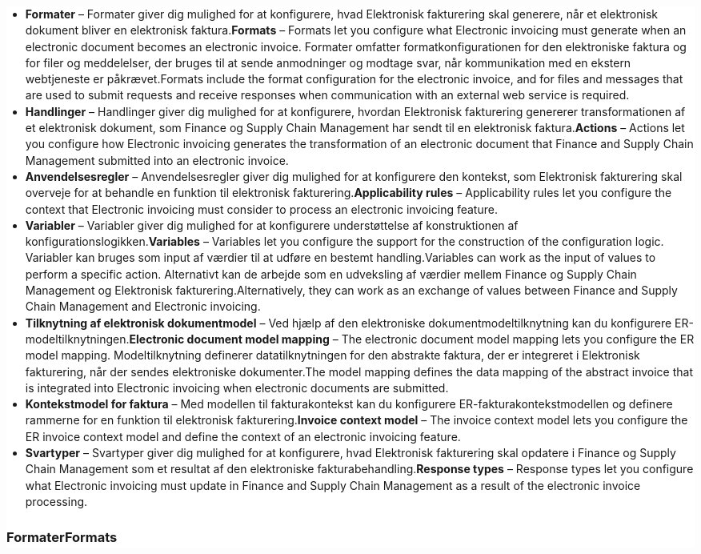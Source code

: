 - <span data-ttu-id="02ffa-182">**Formater** – Formater giver dig mulighed for at konfigurere, hvad Elektronisk fakturering skal generere, når et elektronisk dokument bliver en elektronisk faktura.</span><span class="sxs-lookup"><span data-stu-id="02ffa-182">**Formats** – Formats let you configure what Electronic invoicing must generate when an electronic document becomes an electronic invoice.</span></span> <span data-ttu-id="02ffa-183">Formater omfatter formatkonfigurationen for den elektroniske faktura og for filer og meddelelser, der bruges til at sende anmodninger og modtage svar, når kommunikation med en ekstern webtjeneste er påkrævet.</span><span class="sxs-lookup"><span data-stu-id="02ffa-183">Formats include the format configuration for the electronic invoice, and for files and messages that are used to submit requests and receive responses when communication with an external web service is required.</span></span>
- <span data-ttu-id="02ffa-184">**Handlinger** – Handlinger giver dig mulighed for at konfigurere, hvordan Elektronisk fakturering genererer transformationen af et elektronisk dokument, som Finance og Supply Chain Management har sendt til en elektronisk faktura.</span><span class="sxs-lookup"><span data-stu-id="02ffa-184">**Actions** – Actions let you configure how Electronic invoicing generates the transformation of an electronic document that Finance and Supply Chain Management submitted into an electronic invoice.</span></span>
- <span data-ttu-id="02ffa-185">**Anvendelsesregler** – Anvendelsesregler giver dig mulighed for at konfigurere den kontekst, som Elektronisk fakturering skal overveje for at behandle en funktion til elektronisk fakturering.</span><span class="sxs-lookup"><span data-stu-id="02ffa-185">**Applicability rules** – Applicability rules let you configure the context that Electronic invoicing must consider to process an electronic invoicing feature.</span></span>
- <span data-ttu-id="02ffa-186">**Variabler** – Variabler giver dig mulighed for at konfigurere understøttelse af konstruktionen af konfigurationslogikken.</span><span class="sxs-lookup"><span data-stu-id="02ffa-186">**Variables** – Variables let you configure the support for the construction of the configuration logic.</span></span> <span data-ttu-id="02ffa-187">Variabler kan bruges som input af værdier til at udføre en bestemt handling.</span><span class="sxs-lookup"><span data-stu-id="02ffa-187">Variables can work as the input of values to perform a specific action.</span></span> <span data-ttu-id="02ffa-188">Alternativt kan de arbejde som en udveksling af værdier mellem Finance og Supply Chain Management og Elektronisk fakturering.</span><span class="sxs-lookup"><span data-stu-id="02ffa-188">Alternatively, they can work as an exchange of values between Finance and Supply Chain Management and Electronic invoicing.</span></span>
- <span data-ttu-id="02ffa-189">**Tilknytning af elektronisk dokumentmodel** – Ved hjælp af den elektroniske dokumentmodeltilknytning kan du konfigurere ER-modeltilknytningen.</span><span class="sxs-lookup"><span data-stu-id="02ffa-189">**Electronic document model mapping** – The electronic document model mapping lets you configure the ER model mapping.</span></span> <span data-ttu-id="02ffa-190">Modeltilknytning definerer datatilknytningen for den abstrakte faktura, der er integreret i Elektronisk fakturering, når der sendes elektroniske dokumenter.</span><span class="sxs-lookup"><span data-stu-id="02ffa-190">The model mapping defines the data mapping of the abstract invoice that is integrated into Electronic invoicing when electronic documents are submitted.</span></span>
- <span data-ttu-id="02ffa-191">**Kontekstmodel for faktura** – Med modellen til fakturakontekst kan du konfigurere ER-fakturakontekstmodellen og definere rammerne for en funktion til elektronisk fakturering.</span><span class="sxs-lookup"><span data-stu-id="02ffa-191">**Invoice context model** – The invoice context model lets you configure the ER invoice context model and define the context of an electronic invoicing feature.</span></span>
- <span data-ttu-id="02ffa-192">**Svartyper** – Svartyper giver dig mulighed for at konfigurere, hvad Elektronisk fakturering skal opdatere i Finance og Supply Chain Management som et resultat af den elektroniske fakturabehandling.</span><span class="sxs-lookup"><span data-stu-id="02ffa-192">**Response types** – Response types let you configure what Electronic invoicing must update in Finance and Supply Chain Management as a result of the electronic invoice processing.</span></span>

### <a name="formats"></a><span data-ttu-id="02ffa-193">Formater</span><span class="sxs-lookup"><span data-stu-id="02ffa-193">Formats</span></span>
